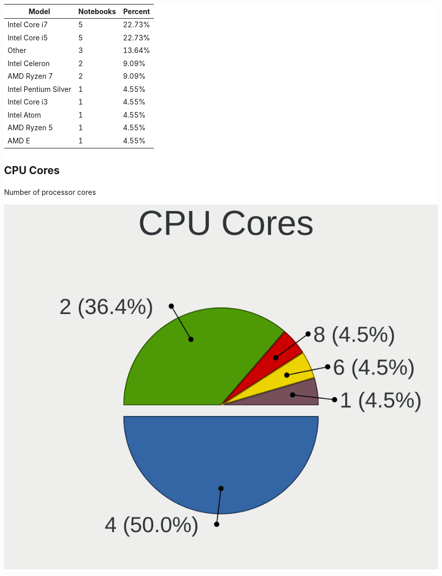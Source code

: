 
| Model                | Notebooks | Percent |
|----------------------|-----------|---------|
| Intel Core i7        | 5         | 22.73%  |
| Intel Core i5        | 5         | 22.73%  |
| Other                | 3         | 13.64%  |
| Intel Celeron        | 2         | 9.09%   |
| AMD Ryzen 7          | 2         | 9.09%   |
| Intel Pentium Silver | 1         | 4.55%   |
| Intel Core i3        | 1         | 4.55%   |
| Intel Atom           | 1         | 4.55%   |
| AMD Ryzen 5          | 1         | 4.55%   |
| AMD E                | 1         | 4.55%   |

CPU Cores
---------

Number of processor cores

![CPU Cores](./images/pie_chart/cpu_cores.svg)
